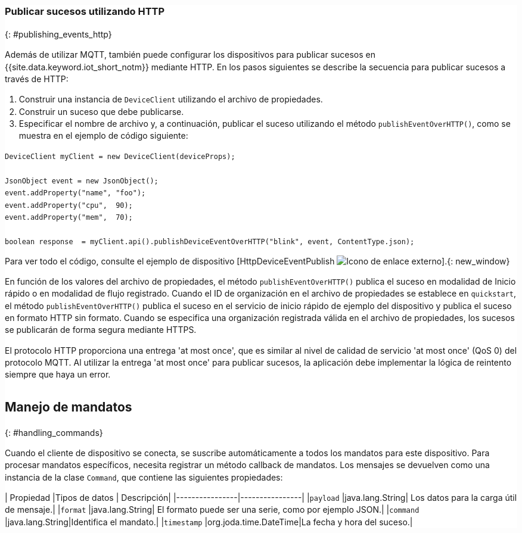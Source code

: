 ### Publicar sucesos utilizando HTTP
{: #publishing_events_http}


Además de utilizar MQTT, también puede configurar los dispositivos para publicar sucesos en {{site.data.keyword.iot_short_notm}} mediante HTTP. En los pasos siguientes se describe la secuencia para publicar sucesos a través de HTTP:

1. Construir una instancia de `DeviceClient` utilizando el archivo de propiedades.
2. Construir un suceso que debe publicarse.
3. Especificar el nombre de archivo y, a continuación, publicar el suceso utilizando el método `publishEventOverHTTP()`, como se muestra en el ejemplo de código siguiente:

``` 
DeviceClient myClient = new DeviceClient(deviceProps);

JsonObject event = new JsonObject();
event.addProperty("name", "foo");
event.addProperty("cpu",  90);
event.addProperty("mem",  70);

boolean response  = myClient.api().publishDeviceEventOverHTTP("blink", event, ContentType.json);
```

Para ver todo el código, consulte el ejemplo de dispositivo [HttpDeviceEventPublish ![Icono de enlace externo](../../../../icons/launch-glyph.svg "Icono de enlace externo")].{: new_window}

En función de los valores del archivo de propiedades, el método ``publishEventOverHTTP()`` publica el suceso en modalidad de Inicio rápido o en modalidad de flujo registrado. Cuando el ID de organización en el archivo de propiedades se establece en ``quickstart``, el método ``publishEventOverHTTP()`` publica el suceso en el servicio de inicio rápido de ejemplo del dispositivo y publica el suceso en formato HTTP sin formato. Cuando se especifica una organización registrada válida en el archivo de propiedades, los sucesos se publicarán de forma segura mediante HTTPS.

El protocolo HTTP proporciona una entrega 'at most once', que es similar al nivel de calidad de servicio 'at most once' (QoS 0) del protocolo MQTT. Al utilizar la entrega 'at most once' para publicar sucesos, la aplicación debe implementar la lógica de reintento siempre que haya un error.

[HttpDeviceEventPublish]: https://github.com/ibm-messaging/iot-device-samples/blob/master/java/device-samples/src/main/java/com/ibm/iotf/sample/client/device/HttpDeviceEventPublish.java

## Manejo de mandatos
{: #handling_commands}

Cuando el cliente de dispositivo se conecta, se suscribe automáticamente a todos los mandatos para este dispositivo. Para procesar mandatos específicos, necesita registrar un método callback de mandatos.
Los mensajes se devuelven como una instancia de la clase `Command`, que contiene las siguientes propiedades:

| Propiedad     |Tipos de datos     | Descripción|
|----------------|----------------|
|`payload` |java.lang.String| Los datos para la carga útil de mensaje.|
|`format`  |java.lang.String| El formato puede ser una serie, como por ejemplo JSON.|
|`command`   |java.lang.String|Identifica el mandato.|
|`timestamp`   |org.joda.time.DateTime|La fecha y hora del suceso.|
